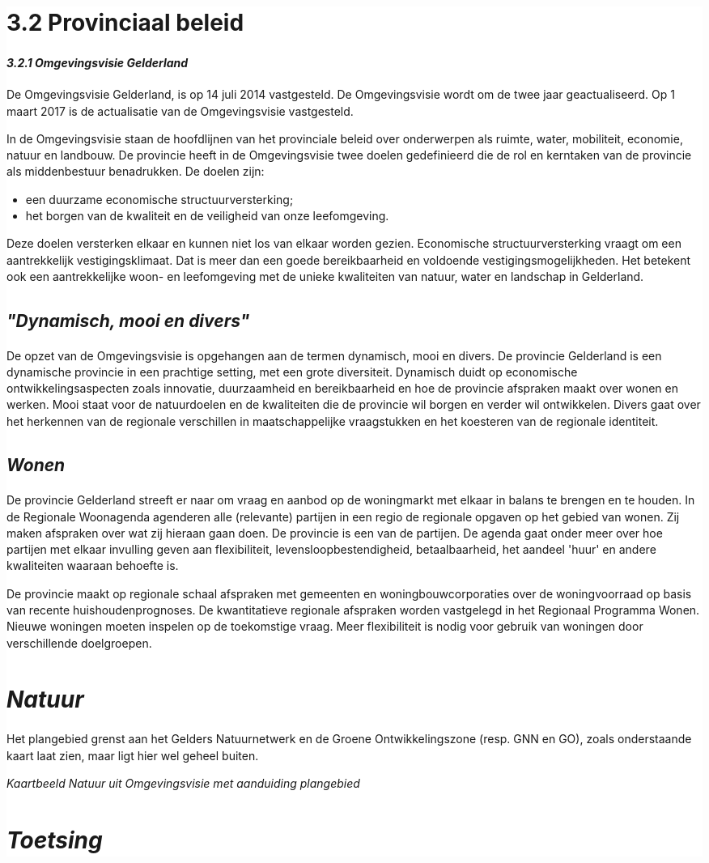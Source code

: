 # **3.2 Provinciaal beleid**

#### *3.2.1 Omgevingsvisie Gelderland*

De Omgevingsvisie Gelderland, is op 14 juli 2014 vastgesteld. De Omgevingsvisie wordt om de twee jaar geactualiseerd. Op 1 maart 2017 is de actualisatie van de Omgevingsvisie vastgesteld.

In de Omgevingsvisie staan de hoofdlijnen van het provinciale beleid over onderwerpen als ruimte, water, mobiliteit, economie, natuur en landbouw. De provincie heeft in de Omgevingsvisie twee doelen gedefinieerd die de rol en kerntaken van de provincie als middenbestuur benadrukken. De doelen zijn:

- een duurzame economische structuurversterking;
- het borgen van de kwaliteit en de veiligheid van onze leefomgeving.

Deze doelen versterken elkaar en kunnen niet los van elkaar worden gezien. Economische structuurversterking vraagt om een aantrekkelijk vestigingsklimaat. Dat is meer dan een goede bereikbaarheid en voldoende vestigingsmogelijkheden. Het betekent ook een aantrekkelijke woon- en leefomgeving met de unieke kwaliteiten van natuur, water en landschap in Gelderland.

## *"Dynamisch, mooi en divers"*

De opzet van de Omgevingsvisie is opgehangen aan de termen dynamisch, mooi en divers. De provincie Gelderland is een dynamische provincie in een prachtige setting, met een grote diversiteit. Dynamisch duidt op economische ontwikkelingsaspecten zoals innovatie, duurzaamheid en bereikbaarheid en hoe de provincie afspraken maakt over wonen en werken. Mooi staat voor de natuurdoelen en de kwaliteiten die de provincie wil borgen en verder wil ontwikkelen. Divers gaat over het herkennen van de regionale verschillen in maatschappelijke vraagstukken en het koesteren van de regionale identiteit.

## *Wonen*

De provincie Gelderland streeft er naar om vraag en aanbod op de woningmarkt met elkaar in balans te brengen en te houden. In de Regionale Woonagenda agenderen alle (relevante) partijen in een regio de regionale opgaven op het gebied van wonen. Zij maken afspraken over wat zij hieraan gaan doen. De provincie is een van de partijen. De agenda gaat onder meer over hoe partijen met elkaar invulling geven aan flexibiliteit, levensloopbestendigheid, betaalbaarheid, het aandeel 'huur' en andere kwaliteiten waaraan behoefte is.

De provincie maakt op regionale schaal afspraken met gemeenten en woningbouwcorporaties over de woningvoorraad op basis van recente huishoudenprognoses. De kwantitatieve regionale afspraken worden vastgelegd in het Regionaal Programma Wonen. Nieuwe woningen moeten inspelen op de toekomstige vraag. Meer flexibiliteit is nodig voor gebruik van woningen door verschillende doelgroepen.

# *Natuur*

Het plangebied grenst aan het Gelders Natuurnetwerk en de Groene Ontwikkelingszone (resp. GNN en GO), zoals onderstaande kaart laat zien, maar ligt hier wel geheel buiten.

*Kaartbeeld Natuur uit Omgevingsvisie met aanduiding plangebied*

# *Toetsing*
